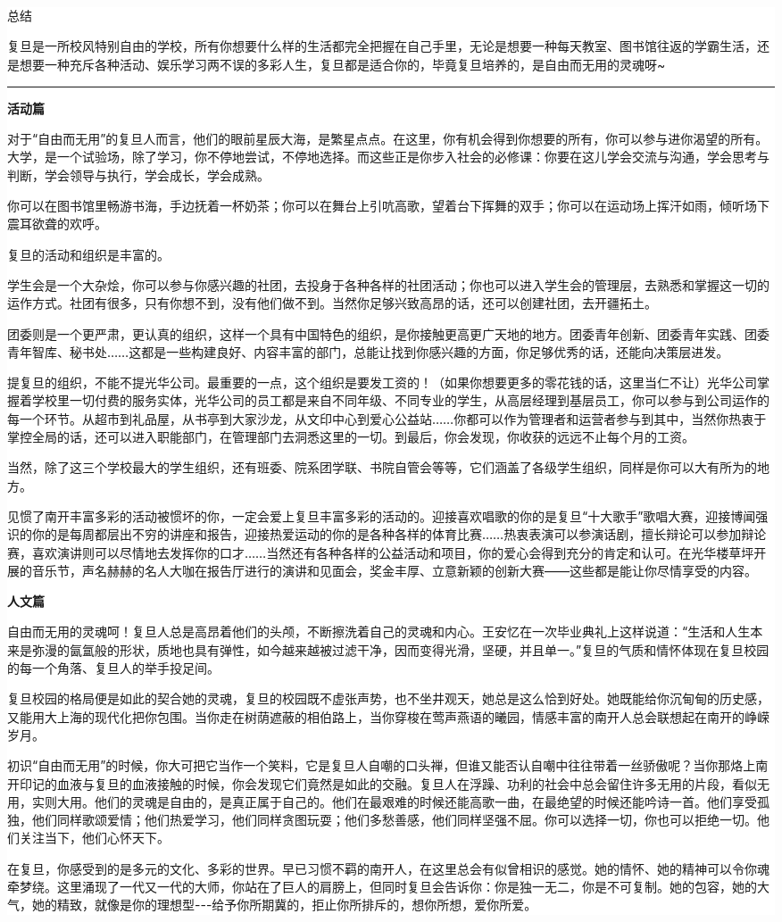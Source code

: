 总结

复旦是一所校风特别自由的学校，所有你想要什么样的生活都完全把握在自己手里，无论是想要一种每天教室、图书馆往返的学霸生活，还是想要一种充斥各种活动、娱乐学习两不误的多彩人生，复旦都是适合你的，毕竟复旦培养的，是自由而无用的灵魂呀~

****

**活动篇**

对于“自由而无用”的复旦人而言，他们的眼前星辰大海，是繁星点点。在这里，你有机会得到你想要的所有，你可以参与进你渴望的所有。大学，是一个试验场，除了学习，你不停地尝试，不停地选择。而这些正是你步入社会的必修课：你要在这儿学会交流与沟通，学会思考与判断，学会领导与执行，学会成长，学会成熟。

你可以在图书馆里畅游书海，手边抚着一杯奶茶；你可以在舞台上引吭高歌，望着台下挥舞的双手；你可以在运动场上挥汗如雨，倾听场下震耳欲聋的欢呼。

复旦的活动和组织是丰富的。

学生会是一个大杂烩，你可以参与你感兴趣的社团，去投身于各种各样的社团活动；你也可以进入学生会的管理层，去熟悉和掌握这一切的运作方式。社团有很多，只有你想不到，没有他们做不到。当然你足够兴致高昂的话，还可以创建社团，去开疆拓土。

团委则是一个更严肃，更认真的组织，这样一个具有中国特色的组织，是你接触更高更广天地的地方。团委青年创新、团委青年实践、团委青年智库、秘书处……这都是一些构建良好、内容丰富的部门，总能让找到你感兴趣的方面，你足够优秀的话，还能向决策层进发。

提复旦的组织，不能不提光华公司。最重要的一点，这个组织是要发工资的！（如果你想要更多的零花钱的话，这里当仁不让）光华公司掌握着学校里一切付费的服务实体，光华公司的员工都是来自不同年级、不同专业的学生，从高层经理到基层员工，你可以参与到公司运作的每一个环节。从超市到礼品屋，从书亭到大家沙龙，从文印中心到爱心公益站……你都可以作为管理者和运营者参与到其中，当然你热衷于掌控全局的话，还可以进入职能部门，在管理部门去洞悉这里的一切。到最后，你会发现，你收获的远远不止每个月的工资。

当然，除了这三个学校最大的学生组织，还有班委、院系团学联、书院自管会等等，它们涵盖了各级学生组织，同样是你可以大有所为的地方。

见惯了南开丰富多彩的活动被惯坏的你，一定会爱上复旦丰富多彩的活动的。迎接喜欢唱歌的你的是复旦“十大歌手”歌唱大赛，迎接博闻强识的你的是每周都层出不穷的讲座和报告，迎接热爱运动的你的是各种各样的体育比赛……热衷表演可以参演话剧，擅长辩论可以参加辩论赛，喜欢演讲则可以尽情地去发挥你的口才……当然还有各种各样的公益活动和项目，你的爱心会得到充分的肯定和认可。在光华楼草坪开展的音乐节，声名赫赫的名人大咖在报告厅进行的演讲和见面会，奖金丰厚、立意新颖的创新大赛——这些都是能让你尽情享受的内容。



**人文篇**

自由而无用的灵魂呵！复旦人总是高昂着他们的头颅，不断擦洗着自己的灵魂和内心。王安忆在一次毕业典礼上这样说道：“生活和人生本来是弥漫的氤氲般的形状，质地也具有弹性，如今越来越被过滤干净，因而变得光滑，坚硬，并且单一。”复旦的气质和情怀体现在复旦校园的每一个角落、复旦人的举手投足间。

复旦校园的格局便是如此的契合她的灵魂，复旦的校园既不虚张声势，也不坐井观天，她总是这么恰到好处。她既能给你沉甸甸的历史感，又能用大上海的现代化把你包围。当你走在树荫遮蔽的相伯路上，当你穿梭在莺声燕语的曦园，情感丰富的南开人总会联想起在南开的峥嵘岁月。

初识“自由而无用”的时候，你大可把它当作一个笑料，它是复旦人自嘲的口头禅，但谁又能否认自嘲中往往带着一丝骄傲呢？当你那烙上南开印记的血液与复旦的血液接触的时候，你会发现它们竟然是如此的交融。复旦人在浮躁、功利的社会中总会留住许多无用的片段，看似无用，实则大用。他们的灵魂是自由的，是真正属于自己的。他们在最艰难的时候还能高歌一曲，在最绝望的时候还能吟诗一首。他们享受孤独，他们同样歌颂爱情；他们热爱学习，他们同样贪图玩耍；他们多愁善感，他们同样坚强不屈。你可以选择一切，你也可以拒绝一切。他们关注当下，他们心怀天下。

在复旦，你感受到的是多元的文化、多彩的世界。早已习惯不羁的南开人，在这里总会有似曾相识的感觉。她的情怀、她的精神可以令你魂牵梦绕。这里涌现了一代又一代的大师，你站在了巨人的肩膀上，但同时复旦会告诉你：你是独一无二，你是不可复制。她的包容，她的大气，她的精致，就像是你的理想型---给予你所期冀的，拒止你所排斥的，想你所想，爱你所爱。



[0]://pic.kuaizhan.com/g2/M00/BA/C9/wKjmqlkzmMqAQa6pAADmMLnPlpg5341530
